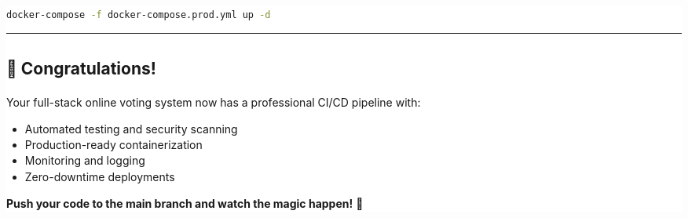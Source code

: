 ```bash
docker-compose -f docker-compose.prod.yml up -d
```

---

## 🎉 **Congratulations!**

Your full-stack online voting system now has a professional CI/CD pipeline with:
- Automated testing and security scanning
- Production-ready containerization
- Monitoring and logging
- Zero-downtime deployments

**Push your code to the main branch and watch the magic happen!** 🚀
